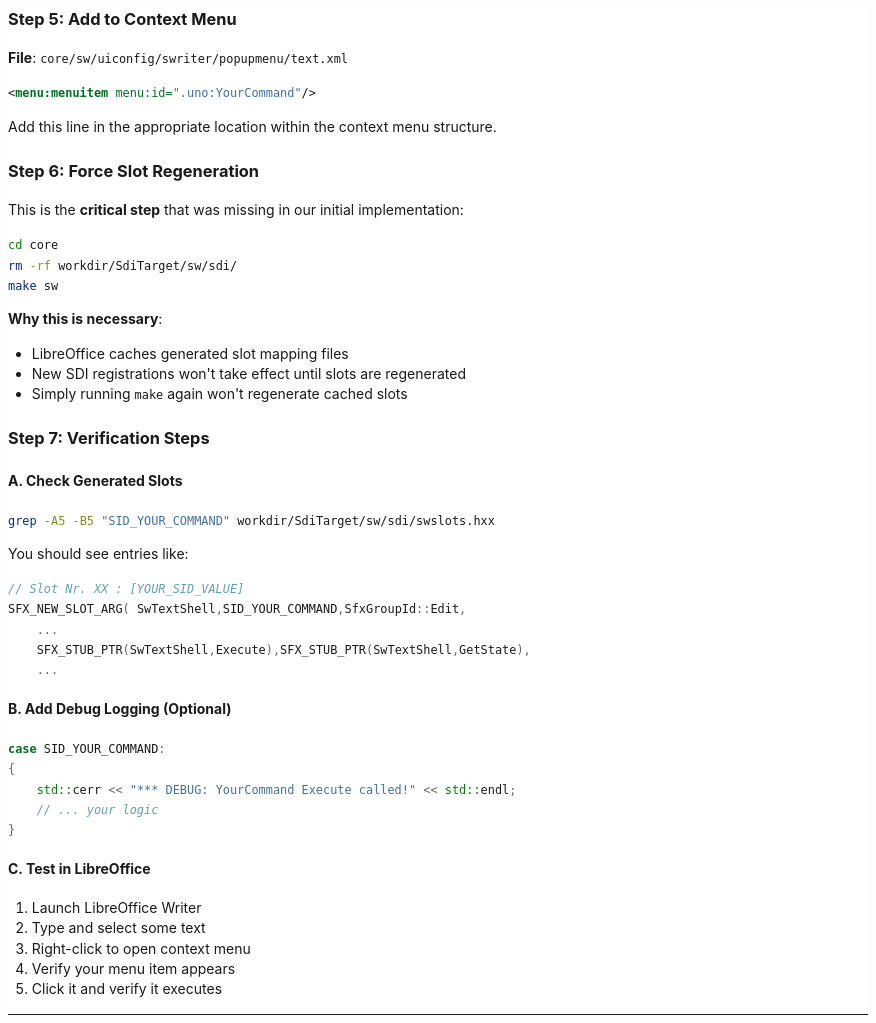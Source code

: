 ### Step 5: Add to Context Menu

**File**: `core/sw/uiconfig/swriter/popupmenu/text.xml`

```xml
<menu:menuitem menu:id=".uno:YourCommand"/>
```

Add this line in the appropriate location within the context menu structure.

### Step 6: Force Slot Regeneration

This is the **critical step** that was missing in our initial implementation:

```bash
cd core
rm -rf workdir/SdiTarget/sw/sdi/
make sw
```

**Why this is necessary**:
- LibreOffice caches generated slot mapping files
- New SDI registrations won't take effect until slots are regenerated
- Simply running `make` again won't regenerate cached slots

### Step 7: Verification Steps

#### A. Check Generated Slots
```bash
grep -A5 -B5 "SID_YOUR_COMMAND" workdir/SdiTarget/sw/sdi/swslots.hxx
```

You should see entries like:
```cpp
// Slot Nr. XX : [YOUR_SID_VALUE]
SFX_NEW_SLOT_ARG( SwTextShell,SID_YOUR_COMMAND,SfxGroupId::Edit,
    ...
    SFX_STUB_PTR(SwTextShell,Execute),SFX_STUB_PTR(SwTextShell,GetState),
    ...
```

#### B. Add Debug Logging (Optional)
```cpp
case SID_YOUR_COMMAND:
{
    std::cerr << "*** DEBUG: YourCommand Execute called!" << std::endl;
    // ... your logic
}
```

#### C. Test in LibreOffice
1. Launch LibreOffice Writer
2. Type and select some text
3. Right-click to open context menu
4. Verify your menu item appears
5. Click it and verify it executes

---